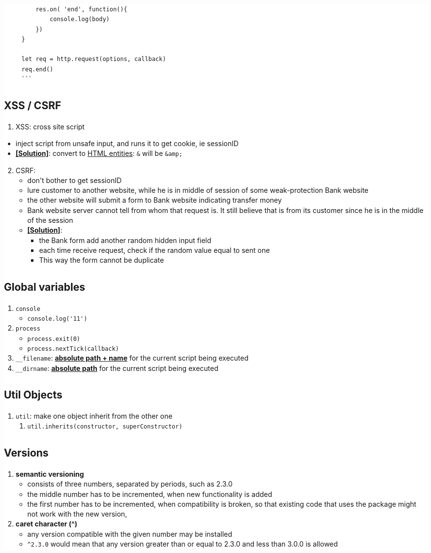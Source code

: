              res.on( 'end', function(){
                 console.log(body)
             })
         }
         
         let req = http.request(options, callback)
         req.end()
         ```


## XSS / CSRF

1.  XSS: cross site script
   - inject script from unsafe input, and runs it to get cookie, ie sessionID
   - **<u>[Solution]</u>**: convert to <u>HTML entities</u>: `&` will be `&amp;`
2. CSRF: 
   - don't bother to get sessionID
   - lure customer to another website, while he is in middle of session of some weak-protection Bank website
   - the other website will submit a form to Bank website indicating transfer money
   - Bank website server cannot tell from whom that request is. It still believe that is from its customer since he is in the middle of the session
   - **<u>[Solution]</u>**: 
     - the Bank form add another random hidden input field
     - each time receive request, check if the random value equal to sent one
     - This way the form cannot be duplicate

## Global variables
1. `console` 
   - `console.log('11')`
2. `process` 
   - `process.exit(0)`
   - `process.nextTick(callback)`
3. `__filename`: **<u>absolute path + name</u>** for the current script being executed
4. `__dirname`: **<u>absolute path</u>** for the current script being executed



## Util Objects

1. `util`: make one object inherit from the other one
   1. `util.inherits(constructor, superConstructor)`

## Versions

1. **semantic versioning** 
    - consists of three numbers, separated by periods, such as 2.3.0
    - the middle number has to be incremented, when new functionality is added
    - the first number has to be incremented, when compatibility is broken, so that existing code that uses the package might not work with the new version,
2. **caret character (^)**
    - any version compatible with the given number may be installed
    - `^2.3.0` would mean that any version greater than or equal to 2.3.0 and less than 3.0.0 is allowed



